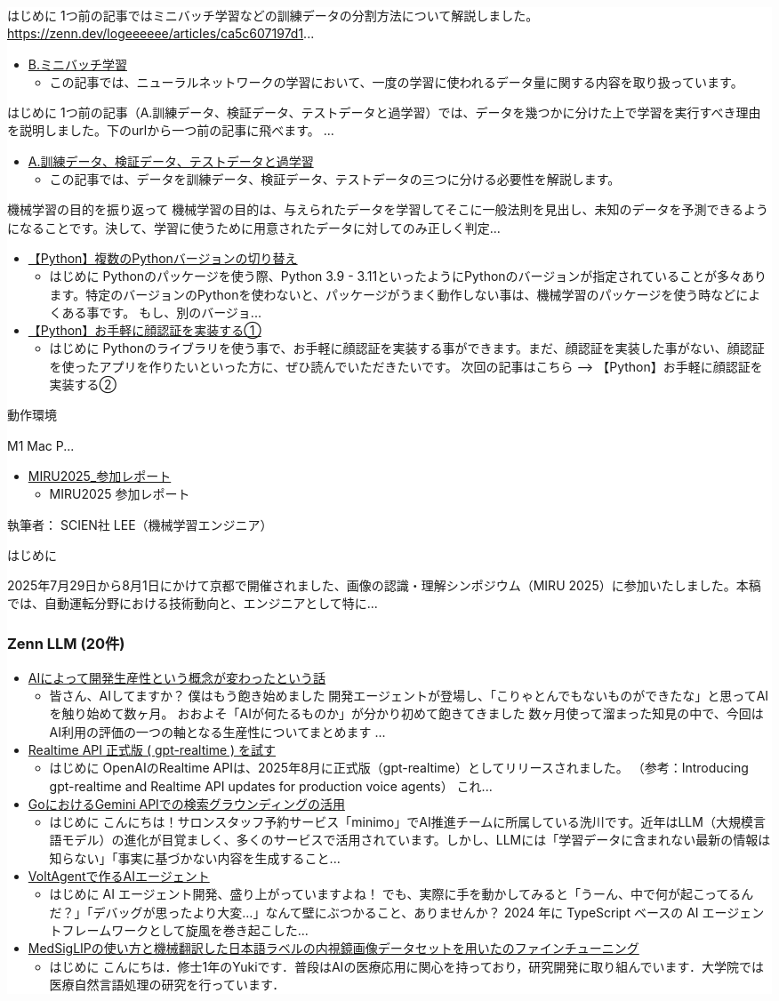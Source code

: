  はじめに
1つ前の記事ではミニバッチ学習などの訓練データの分割方法について解説しました。
https://zenn.dev/logeeeeee/articles/ca5c607197d1...
- [B.ミニバッチ学習](https://zenn.dev/logeeeeee/articles/ca5c607197d183)
  - この記事では、ニューラルネットワークの学習において、一度の学習に使われるデータ量に関する内容を取り扱っています。

 はじめに
1つ前の記事（A.訓練データ、検証データ、テストデータと過学習）では、データを幾つかに分けた上で学習を実行すべき理由を説明しました。下のurlから一つ前の記事に飛べます。
...
- [A.訓練データ、検証データ、テストデータと過学習](https://zenn.dev/logeeeeee/articles/78d1a686f4397d)
  - この記事では、データを訓練データ、検証データ、テストデータの三つに分ける必要性を解説します。

 機械学習の目的を振り返って
機械学習の目的は、与えられたデータを学習してそこに一般法則を見出し、未知のデータを予測できるようになることです。決して、学習に使うために用意されたデータに対してのみ正しく判定...
- [【Python】複数のPythonバージョンの切り替え](https://zenn.dev/fpaico/articles/e1ba265969a3bd)
  - はじめに
Pythonのパッケージを使う際、Python 3.9 - 3.11といったようにPythonのバージョンが指定されていることが多々あります。特定のバージョンのPythonを使わないと、パッケージがうまく動作しない事は、機械学習のパッケージを使う時などによくある事です。
もし、別のバージョ...
- [【Python】お手軽に顔認証を実装する①](https://zenn.dev/fpaico/articles/29800f51f34378)
  - はじめに
Pythonのライブラリを使う事で、お手軽に顔認証を実装する事ができます。まだ、顔認証を実装した事がない、顔認証を使ったアプリを作りたいといった方に、ぜひ読んでいただきたいです。
次回の記事はこちら --&gt; 【Python】お手軽に顔認証を実装する②

 動作環境

M1 Mac
P...
- [MIRU2025_参加レポート](https://zenn.dev/scien/articles/f6f9a21ec6c014)
  - MIRU2025 参加レポート

執筆者： SCIEN社 LEE（機械学習エンジニア）


 はじめに

2025年7月29日から8月1日にかけて京都で開催されました、画像の認識・理解シンポジウム（MIRU 2025）に参加いたしました。本稿では、自動運転分野における技術動向と、エンジニアとして特に...

### Zenn LLM (20件)

- [AIによって開発生産性という概念が変わったという話](https://zenn.dev/ji_no_papo/articles/4af0dcecde7579)
  - 皆さん、AIしてますか？
僕はもう飽き始めました
開発エージェントが登場し、「こりゃとんでもないものができたな」と思ってAIを触り始めて数ヶ月。
おおよそ「AIが何たるものか」が分かり初めて飽きてきました
数ヶ月使って溜まった知見の中で、今回はAI利用の評価の一つの軸となる生産性についてまとめます
...
- [Realtime API 正式版 ( gpt-realtime ) を試す](https://zenn.dev/dxclab/articles/e78dac9d46e17f)
  - はじめに
OpenAIのRealtime APIは、2025年8月に正式版（gpt-realtime）としてリリースされました。
（参考：Introducing gpt-realtime and Realtime API updates for production voice agents）
これ...
- [GoにおけるGemini APIでの検索グラウンディングの活用](https://zenn.dev/mixi/articles/f8f837812ece10)
  - はじめに
​
こんにちは！サロンスタッフ予約サービス「minimo」でAI推進チームに所属している洗川です。
​
近年はLLM（大規模言語モデル）の進化が目覚ましく、多くのサービスで活用されています。しかし、LLMには「学習データに含まれない最新の情報は知らない」「事実に基づかない内容を生成すること...
- [VoltAgentで作るAIエージェント](https://zenn.dev/gemcook/articles/507e6b9f538729)
  - はじめに
AI エージェント開発、盛り上がっていますよね！ でも、実際に手を動かしてみると「うーん、中で何が起こってるんだ？」「デバッグが思ったより大変…」なんて壁にぶつかること、ありませんか？
2024 年に TypeScript ベースの AI エージェントフレームワークとして旋風を巻き起こした...
- [MedSigLIPの使い方と機械翻訳した日本語ラベルの内視鏡画像データセットを用いたのファインチューニング](https://zenn.dev/kureha0226/articles/d30d9ad8edfc87)
  - はじめに
こんにちは．修士1年のYukiです．普段はAIの医療応用に関心を持っており，研究開発に取り組んでいます．大学院では医療自然言語処理の研究を行っています．